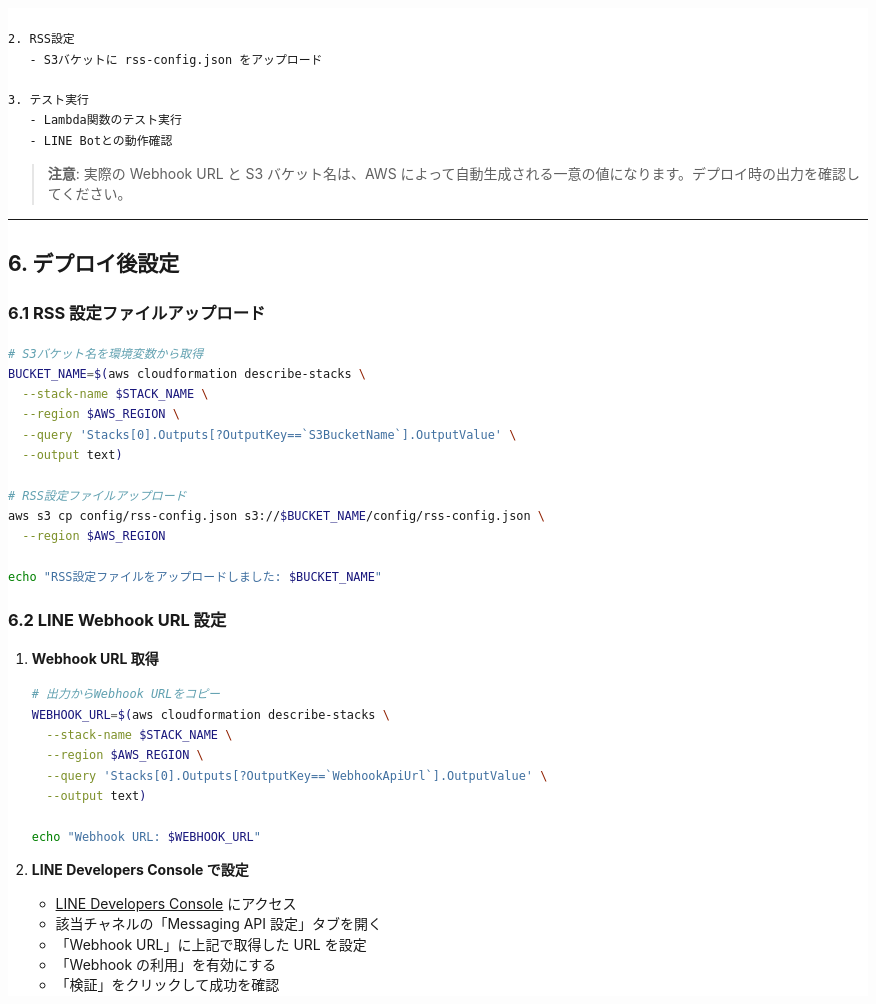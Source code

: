 ```

2. RSS設定
   - S3バケットに rss-config.json をアップロード

3. テスト実行
   - Lambda関数のテスト実行
   - LINE Botとの動作確認
```

> **注意**: 実際の Webhook URL と S3 バケット名は、AWS によって自動生成される一意の値になります。デプロイ時の出力を確認してください。

---

## 6. デプロイ後設定

### 6.1 RSS 設定ファイルアップロード

```bash
# S3バケット名を環境変数から取得
BUCKET_NAME=$(aws cloudformation describe-stacks \
  --stack-name $STACK_NAME \
  --region $AWS_REGION \
  --query 'Stacks[0].Outputs[?OutputKey==`S3BucketName`].OutputValue' \
  --output text)

# RSS設定ファイルアップロード
aws s3 cp config/rss-config.json s3://$BUCKET_NAME/config/rss-config.json \
  --region $AWS_REGION

echo "RSS設定ファイルをアップロードしました: $BUCKET_NAME"
```

### 6.2 LINE Webhook URL 設定

1. **Webhook URL 取得**

   ```bash
   # 出力からWebhook URLをコピー
   WEBHOOK_URL=$(aws cloudformation describe-stacks \
     --stack-name $STACK_NAME \
     --region $AWS_REGION \
     --query 'Stacks[0].Outputs[?OutputKey==`WebhookApiUrl`].OutputValue' \
     --output text)

   echo "Webhook URL: $WEBHOOK_URL"
   ```

2. **LINE Developers Console で設定**
   - [LINE Developers Console](https://developers.line.biz/console/) にアクセス
   - 該当チャネルの「Messaging API 設定」タブを開く
   - 「Webhook URL」に上記で取得した URL を設定
   - 「Webhook の利用」を有効にする
   - 「検証」をクリックして成功を確認
